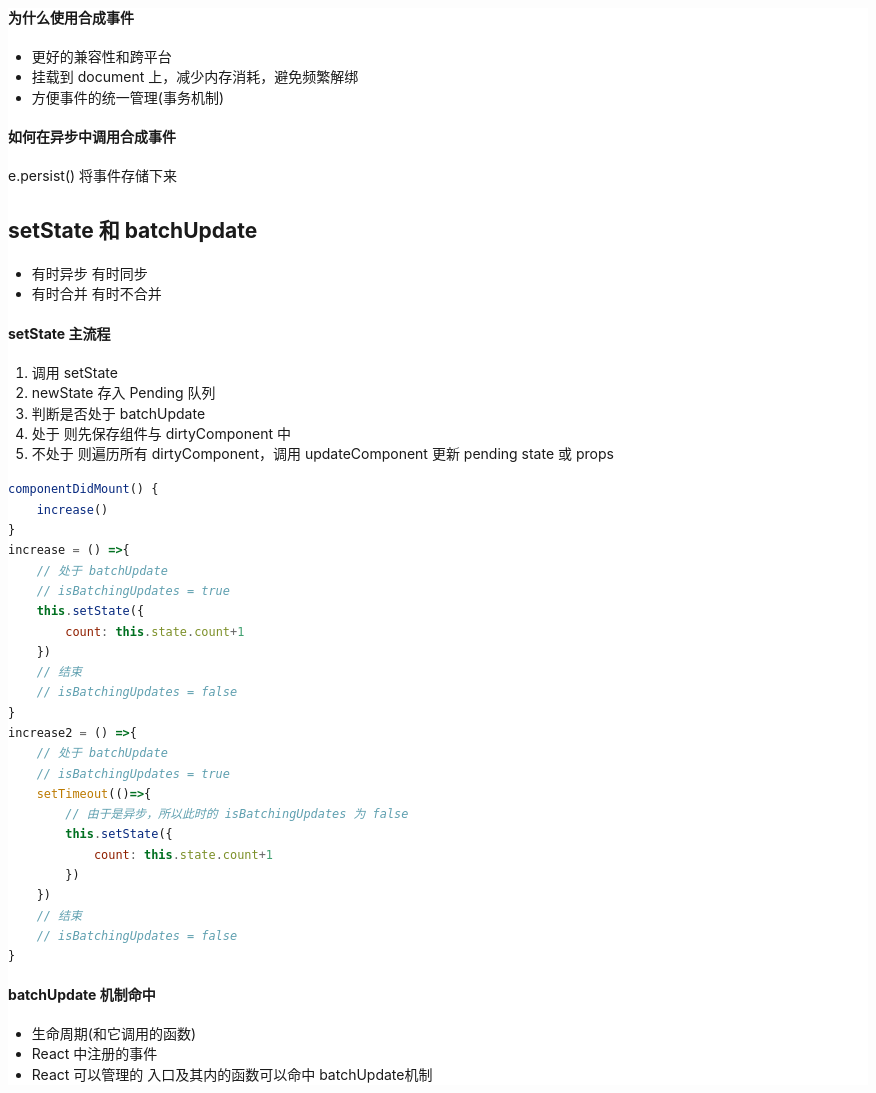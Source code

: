 #### 为什么使用合成事件

- 更好的兼容性和跨平台
- 挂载到 document 上，减少内存消耗，避免频繁解绑
- 方便事件的统一管理(事务机制)

#### 如何在异步中调用合成事件

e.persist() 将事件存储下来

## setState 和 batchUpdate

- 有时异步 有时同步
- 有时合并 有时不合并

#### setState 主流程

1. 调用 setState
2. newState 存入 Pending 队列
3. 判断是否处于 batchUpdate
4. 处于 则先保存组件与 dirtyComponent 中
5. 不处于 则遍历所有 dirtyComponent，调用 updateComponent 更新 pending state 或 props

```jsx
componentDidMount() {
    increase()
}
increase = () =>{
    // 处于 batchUpdate 
    // isBatchingUpdates = true
    this.setState({
        count: this.state.count+1
    })
    // 结束
    // isBatchingUpdates = false
}
increase2 = () =>{
    // 处于 batchUpdate 
    // isBatchingUpdates = true
    setTimeout(()=>{
        // 由于是异步，所以此时的 isBatchingUpdates 为 false
        this.setState({
        	count: this.state.count+1
    	})
    })
    // 结束
    // isBatchingUpdates = false
}
```

#### batchUpdate 机制命中

- 生命周期(和它调用的函数)
- React 中注册的事件
- React 可以管理的 入口及其内的函数可以命中 batchUpdate机制

